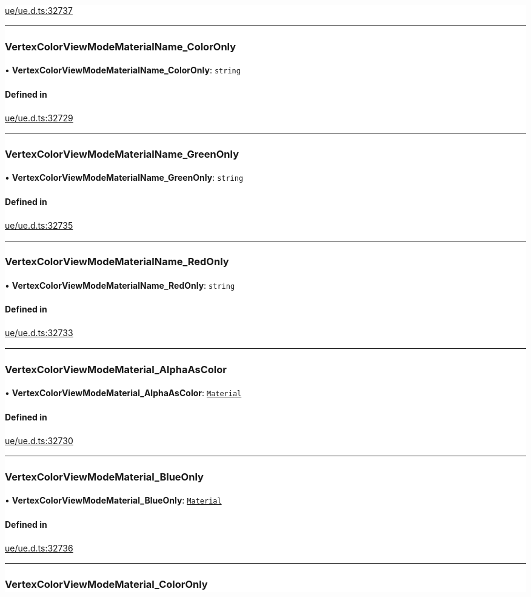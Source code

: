 [ue/ue.d.ts:32737](https://github.com/YugMetaverse/yug_typings/blob/b7d9b19/ue/ue.d.ts#L32737)

___

### VertexColorViewModeMaterialName\_ColorOnly

• **VertexColorViewModeMaterialName\_ColorOnly**: `string`

#### Defined in

[ue/ue.d.ts:32729](https://github.com/YugMetaverse/yug_typings/blob/b7d9b19/ue/ue.d.ts#L32729)

___

### VertexColorViewModeMaterialName\_GreenOnly

• **VertexColorViewModeMaterialName\_GreenOnly**: `string`

#### Defined in

[ue/ue.d.ts:32735](https://github.com/YugMetaverse/yug_typings/blob/b7d9b19/ue/ue.d.ts#L32735)

___

### VertexColorViewModeMaterialName\_RedOnly

• **VertexColorViewModeMaterialName\_RedOnly**: `string`

#### Defined in

[ue/ue.d.ts:32733](https://github.com/YugMetaverse/yug_typings/blob/b7d9b19/ue/ue.d.ts#L32733)

___

### VertexColorViewModeMaterial\_AlphaAsColor

• **VertexColorViewModeMaterial\_AlphaAsColor**: [`Material`](ue_ue.Material.md)

#### Defined in

[ue/ue.d.ts:32730](https://github.com/YugMetaverse/yug_typings/blob/b7d9b19/ue/ue.d.ts#L32730)

___

### VertexColorViewModeMaterial\_BlueOnly

• **VertexColorViewModeMaterial\_BlueOnly**: [`Material`](ue_ue.Material.md)

#### Defined in

[ue/ue.d.ts:32736](https://github.com/YugMetaverse/yug_typings/blob/b7d9b19/ue/ue.d.ts#L32736)

___

### VertexColorViewModeMaterial\_ColorOnly
